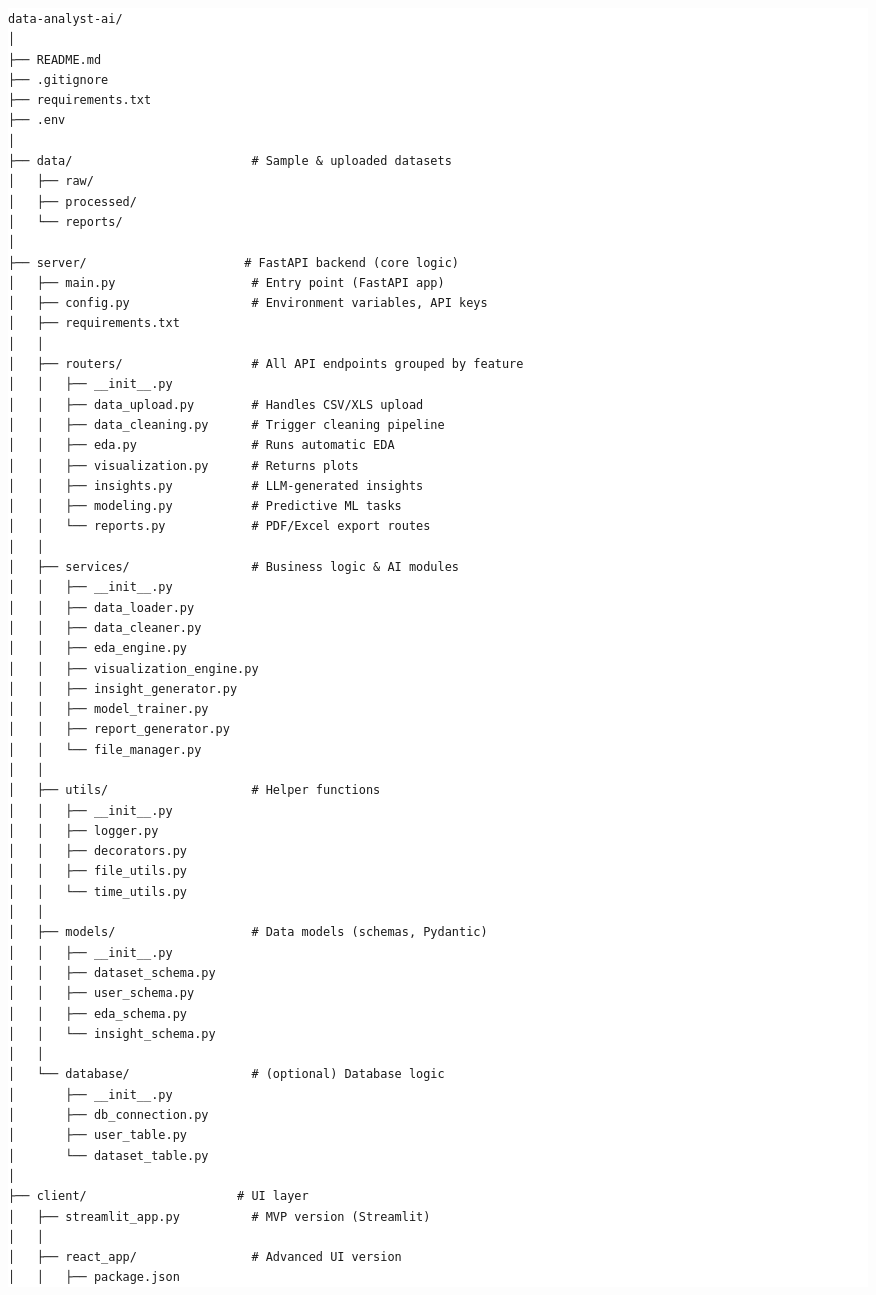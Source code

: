 ```
data-analyst-ai/
│
├── README.md
├── .gitignore
├── requirements.txt
├── .env
│
├── data/                         # Sample & uploaded datasets
│   ├── raw/
│   ├── processed/
│   └── reports/
│
├── server/                      # FastAPI backend (core logic)
│   ├── main.py                   # Entry point (FastAPI app)
│   ├── config.py                 # Environment variables, API keys
│   ├── requirements.txt
│   │
│   ├── routers/                  # All API endpoints grouped by feature
│   │   ├── __init__.py
│   │   ├── data_upload.py        # Handles CSV/XLS upload
│   │   ├── data_cleaning.py      # Trigger cleaning pipeline
│   │   ├── eda.py                # Runs automatic EDA
│   │   ├── visualization.py      # Returns plots
│   │   ├── insights.py           # LLM-generated insights
│   │   ├── modeling.py           # Predictive ML tasks
│   │   └── reports.py            # PDF/Excel export routes
│   │
│   ├── services/                 # Business logic & AI modules
│   │   ├── __init__.py
│   │   ├── data_loader.py
│   │   ├── data_cleaner.py
│   │   ├── eda_engine.py
│   │   ├── visualization_engine.py
│   │   ├── insight_generator.py
│   │   ├── model_trainer.py
│   │   ├── report_generator.py
│   │   └── file_manager.py
│   │
│   ├── utils/                    # Helper functions
│   │   ├── __init__.py
│   │   ├── logger.py
│   │   ├── decorators.py
│   │   ├── file_utils.py
│   │   └── time_utils.py
│   │
│   ├── models/                   # Data models (schemas, Pydantic)
│   │   ├── __init__.py
│   │   ├── dataset_schema.py
│   │   ├── user_schema.py
│   │   ├── eda_schema.py
│   │   └── insight_schema.py
│   │
│   └── database/                 # (optional) Database logic
│       ├── __init__.py
│       ├── db_connection.py
│       ├── user_table.py
│       └── dataset_table.py
│
├── client/                     # UI layer
│   ├── streamlit_app.py          # MVP version (Streamlit)
│   │
│   ├── react_app/                # Advanced UI version
│   │   ├── package.json
```